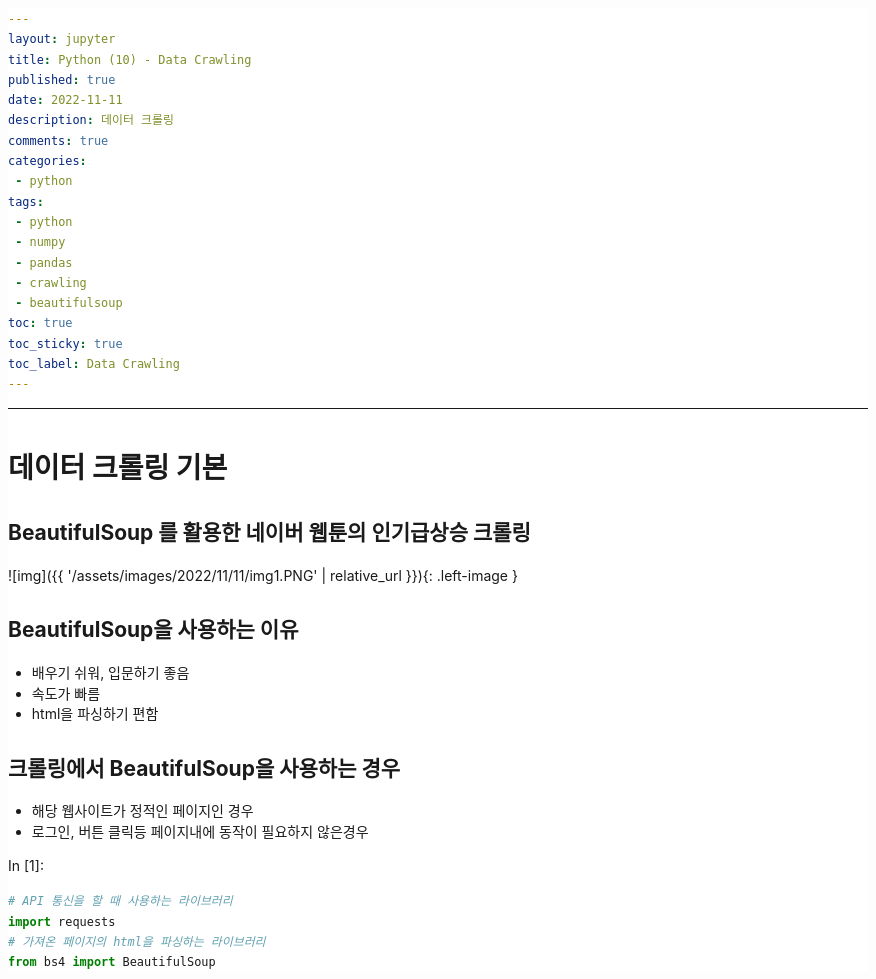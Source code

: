 ```yaml
---
layout: jupyter
title: Python (10) - Data Crawling
published: true
date: 2022-11-11
description: 데이터 크롤링
comments: true
categories:
 - python
tags:
 - python
 - numpy
 - pandas
 - crawling
 - beautifulsoup
toc: true
toc_sticky: true
toc_label: Data Crawling
---
```

---
# 데이터 크롤링 기본

## BeautifulSoup 를 활용한 네이버 웹툰의 인기급상승 크롤링

![img]({{ '/assets/images/2022/11/11/img1.PNG' | relative_url }}){: .left-image }

## BeautifulSoup을 사용하는 이유

- 배우기 쉬워, 입문하기 좋음
- 속도가 빠름
- html을 파싱하기 편함

## 크롤링에서 BeautifulSoup을 사용하는 경우

* 해당 웹사이트가 정적인 페이지인 경우
* 로그인, 버튼 클릭등 페이지내에 동작이 필요하지 않은경우

<div class="in_prompt">
In&nbsp;[1]:
</div>

<div class="input_area" markdown="1">

```python
# API 통신을 할 때 사용하는 라이브러리
import requests
# 가져온 페이지의 html을 파싱하는 라이브러리
from bs4 import BeautifulSoup
```
